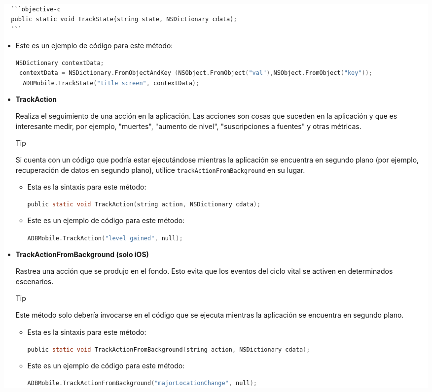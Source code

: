       ```objective-c
      public static void TrackState(string state, NSDictionary cdata); 
      ```

   * Este es un ejemplo de código para este método:

      ```objective-c
      NSDictionary contextData; 
       contextData = NSDictionary.FromObjectAndKey (NSObject.FromObject("val"),NSObject.FromObject("key")); 
        ADBMobile.TrackState("title screen", contextData); 
      ```

* **TrackAction**

   Realiza el seguimiento de una acción en la aplicación. Las acciones son cosas que suceden en la aplicación y que es interesante medir, por ejemplo, &quot;muertes&quot;, &quot;aumento de nivel&quot;, &quot;suscripciones a fuentes&quot; y otras métricas.

   >[!TIP]
   >
   >Si cuenta con un código que podría estar ejecutándose mientras la aplicación se encuentra en segundo plano (por ejemplo, recuperación de datos en segundo plano), utilice `trackActionFromBackground` en su lugar.

   * Esta es la sintaxis para este método:

      ```objective-c
      public static void TrackAction(string action, NSDictionary cdata); 
      ```

   * Este es un ejemplo de código para este método:

      ```objective-c
      ADBMobile.TrackAction("level gained", null); 
      ```

* **TrackActionFromBackground (solo iOS)**

   Rastrea una acción que se produjo en el fondo. Esto evita que los eventos del ciclo vital se activen en determinados escenarios.

   >[!TIP]
   >
   > Este método solo debería invocarse en el código que se ejecuta mientras la aplicación se encuentra en segundo plano.

   * Esta es la sintaxis para este método:

      ```objective-c
      public static void TrackActionFromBackground(string action, NSDictionary cdata); 
      ```

   * Este es un ejemplo de código para este método:

      ```objective-c
      ADBMobile.TrackActionFromBackground("majorLocationChange", null);
      ```
